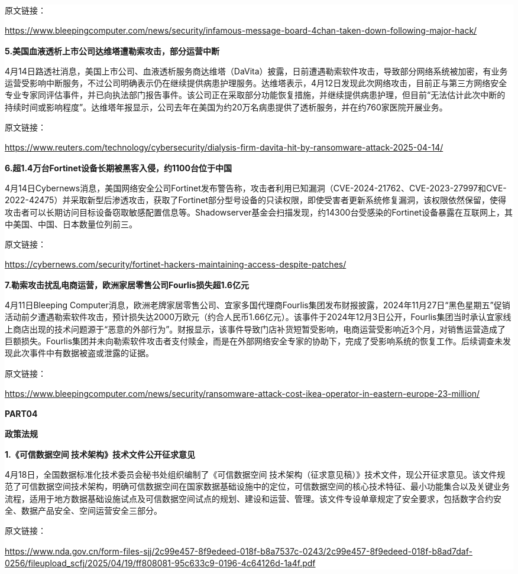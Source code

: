   
原文链接：  
  
https://www.bleepingcomputer.com/news/security/infamous-message-board-4chan-taken-down-following-major-hack/  
  
  
**5.美国血液透析上市公司达维塔遭勒索攻击，部分运营中断**  
  
  
4月14日路透社消息，美国上市公司、血液透析服务商达维塔（DaVita）披露，日前遭遇勒索软件攻击，导致部分网络系统被加密，有业务运营受影响中断服务，不过公司明确表示仍在继续提供病患护理服务。达维塔表示，4月12日发现此次网络攻击，目前正与第三方网络安全专业专家同评估事件，并已向执法部门报告事件。该公司正在采取部分功能恢复措施，并继续提供病患护理，但目前“无法估计此次中断的持续时间或影响程度”。达维塔年报显示，公司去年在美国为约20万名病患提供了透析服务，并在约760家医院开展业务。  
  
  
原文链接：  
  
https://www.reuters.com/technology/cybersecurity/dialysis-firm-davita-hit-by-ransomware-attack-2025-04-14/  
  
  
**6.超1.4万台Fortinet设备长期被黑客入侵，约1100台位于中国**  
  
  
4月14日Cybernews消息，美国网络安全公司Fortinet发布警告称，攻击者利用已知漏洞（CVE-2024-21762、CVE-2023-27997和CVE-2022-42475）并采取新型后渗透攻击，获取了Fortinet部分型号设备的只读权限，即使受害者更新系统修复漏洞，该权限依然保留，使得攻击者可以长期访问目标设备窃取敏感配置信息等。Shadowserver基金会扫描发现，约14300台受感染的Fortinet设备暴露在互联网上，其中美国、中国、日本数量位列前三。  
  
  
原文链接：  
  
https://cybernews.com/security/fortinet-hackers-maintaining-access-despite-patches/  
  
  
**7.勒索攻击扰乱电商运营，欧洲家居零售公司Fourlis损失超1.6亿元**  
  
  
4月11日Bleeping Computer消息，欧洲老牌家居零售公司、宜家多国代理商Fourlis集团发布财报披露，2024年11月27日“黑色星期五”促销活动前夕遭遇勒索软件攻击，预计损失达2000万欧元（约合人民币1.66亿元）。该事件于2024年12月3日公开，Fourlis集团当时承认宜家线上商店出现的技术问题源于“恶意的外部行为”。财报显示，该事件导致门店补货短暂受影响，电商运营受影响近3个月，对销售运营造成了巨额损失。Fourlis集团并未向勒索软件攻击者支付赎金，而是在外部网络安全专家的协助下，完成了受影响系统的恢复工作。后续调查未发现此次事件中有数据被盗或泄露的证据。  
  
  
原文链接：  
  
https://www.bleepingcomputer.com/news/security/ransomware-attack-cost-ikea-operator-in-eastern-europe-23-million/  
  
  
**PART****0****4**  
  
  
**政策法规**  
  
  
**1.《可信数据空间 技术架构》技术文件公开征求意见**  
  
  
4月18日，全国数据标准化技术委员会秘书处组织编制了《可信数据空间 技术架构（征求意见稿）》技术文件，现公开征求意见。该文件规范了可信数据空间技术架构，明确可信数据空间在国家数据基础设施中的定位，可信数据空间的核心技术特征、最小功能集合以及关键业务流程，适用于地方数据基础设施试点及可信数据空间试点的规划、建设和运营、管理。该文件专设单章规定了安全要求，包括数字合约安全、数据产品安全、空间运营安全三部分。  
  
原文链接：  
  
https://www.nda.gov.cn/form-files-sjj/2c99e457-8f9edeed-018f-b8a7537c-0243/2c99e457-8f9edeed-018f-b8ad7daf-0256/fileupload_scfj/2025/04/19/ff808081-95c633c9-0196-4c64126d-1a4f.pdf  
  